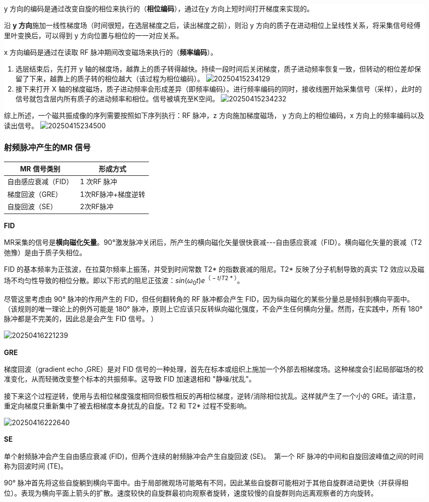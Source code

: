 y 方向的编码是通过改变自旋的相位来执行的（**相位编码**），通过在y 方向上短时间打开梯度来实现的。

沿 **y 方向**施加一线性梯度场（时间很短，在选层梯度之后，读出梯度之前），则沿 y 方向的质子在进动相位上呈线性关系，将采集信号经傅里叶变换后，可以得到 y 方向位置与相位的一一对应关系。

x 方向编码是通过在读取 RF 脉冲期间改变磁场来执行的（**频率编码**）。

1. 选层结束后，先打开 y 轴的梯度场，越靠上的质子转得越快。持续一段时间后关闭梯度，质子进动频率恢复一致，但转动的相位差却保留了下来，越靠上的质子转的相位越大（该过程为相位编码）。
   ![20250415234129](https://cdn.jsdelivr.net/gh/bigfishtwo/BlogPics@main/imgs/20250415234129.png)
2. 接下来打开 X 轴的梯度磁场，质子进动频率会形成差异（即频率编码）。进行频率编码的同时，接收线圈开始采集信号（采样），此时的信号就包含层内所有质子的进动频率和相位。信号被填充至K空间。
   ![20250415234232](https://cdn.jsdelivr.net/gh/bigfishtwo/BlogPics@main/imgs/20250415234232.png)

综上所述，一个磁共振成像的序列需要按照如下序列执行：RF 脉冲，z 方向施加梯度磁场， y 方向上的相位编码，x 方向上的频率编码以及读出信号。
![20250415234500](https://cdn.jsdelivr.net/gh/bigfishtwo/BlogPics@main/imgs/20250415234500.png)

### 射频脉冲产生的MR 信号

|MR 信号类别|形成方式|
|-|-|
|自由感应衰减（FID）|1 次RF 脉冲|
|梯度回波（GRE）| 1次RF脉冲+梯度逆转|
|自旋回波（SE）|2次RF脉冲|

**FID**


MR采集的信号是**横向磁化矢量**。90°激发脉冲关闭后，所产生的横向磁化矢量很快衰减---自由感应衰减（FID）。横向磁化矢量的衰减（T2弛豫）是由于质子失相位。

FID 的基本频率为正弦波，在拉莫尔频率上振荡，并受到时间常数 T2* 的指数衰减的阻尼。T2* 反映了分子机制导致的真实 T2 效应以及磁场不均匀性导致的相位分散。即以下形式的阻尼正弦波：$sin(ω_0 t) e^{（-t/T2*）}$。

尽管这里考虑由 90° 脉冲的作用产生的 FID，但任何翻转角的 RF 脉冲都会产生 FID，因为纵向磁化的某些分量总是倾斜到横向平面中。 （该规则的唯一理论上的例外可能是 180° 脉冲，原则上它应该只反转纵向磁化强度，不会产生任何横向分量。然而，在实践中，所有 180° 脉冲都是不完美的，因此总是会产生 FID 信号。 ）

![20250416221239](https://cdn.jsdelivr.net/gh/bigfishtwo/BlogPics@main/imgs/20250416221239.png)

**GRE**

梯度回波（gradient echo ,GRE）是对 FID 信号的一种处理，首先在标本或组织上施加一个外部去相梯度场。这种梯度会引起局部磁场的校准变化，从而轻微改变整个标本的共振频率。这导致 FID 加速退相和 "静噪/扰乱"。

接下来这个过程逆转，使用与去相位梯度强度相同但极性相反的再相位梯度，逆转/消除相位扰乱。这样就产生了一个小的 GRE。请注意，重定向梯度只重新集中了被去相梯度本身扰乱的自旋。T2 和 T2* 过程不受影响。

![20250416222640](https://cdn.jsdelivr.net/gh/bigfishtwo/BlogPics@main/imgs/20250416222640.png)


**SE**

单个射频脉冲会产生自由感应衰减 (FID)，但两个连续的射频脉冲会产生自旋回波 (SE)。  第一个 RF 脉冲的中间和自旋回波峰值之间的时间称为回波时间 (TE)。

90° 脉冲首先将这些自旋躺到横向平面中。由于局部微观场可能略有不同，因此某些自旋群可能相对于其他自旋群进动更快（并获得相位）。表现为横向平面上箭头的扩散。速度较快的自旋群最初向观察者旋转，速度较慢的自旋群则向远离观察者的方向旋转。
